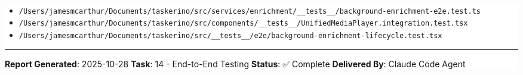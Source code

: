 - `/Users/jamesmcarthur/Documents/taskerino/src/services/enrichment/__tests__/background-enrichment-e2e.test.ts`
- `/Users/jamesmcarthur/Documents/taskerino/src/components/__tests__/UnifiedMediaPlayer.integration.test.tsx`
- `/Users/jamesmcarthur/Documents/taskerino/src/__tests__/e2e/background-enrichment-lifecycle.test.tsx`

---

**Report Generated**: 2025-10-28
**Task**: 14 - End-to-End Testing
**Status**: ✅ Complete
**Delivered By**: Claude Code Agent
